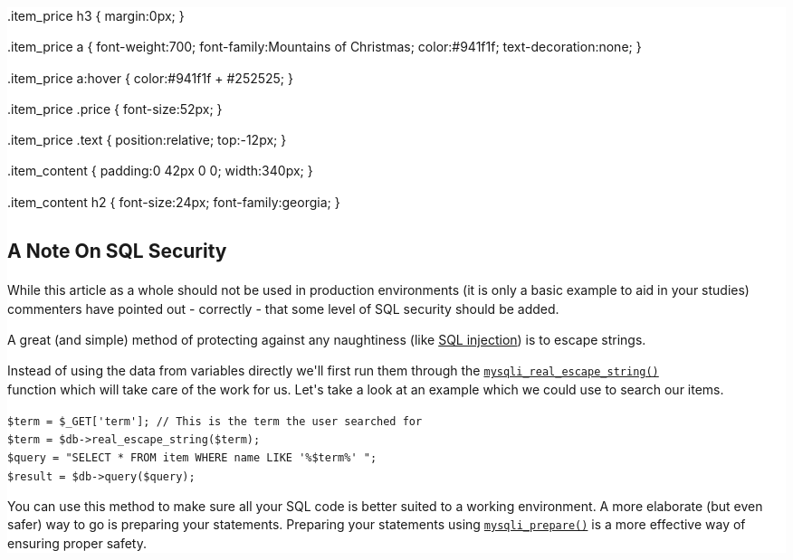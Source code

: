 .item_price h3 {
   margin:0px;
}

.item_price a {
   font-weight:700;
   font-family:Mountains of Christmas;
   color:#941f1f;
   text-decoration:none;
}

.item_price a:hover {
   color:#941f1f + #252525;
}

.item_price .price {
   font-size:52px;
}

.item_price .text {
   position:relative;
   top:-12px;
}

.item_content {
   padding:0 42px 0 0;
   width:340px;
}

.item_content h2 {
   font-size:24px;
   font-family:georgia;
}</code></pre>

## A Note On SQL Security

While this article as a whole should not be used in production environments (it is only a basic example to aid in your studies) commenters have pointed out - correctly - that some level of SQL security should be added.

A great (and simple) method of protecting against any naughtiness (like <a href="https://en.wikipedia.org/wiki/SQL_injection">SQL injection</a>) is to escape strings.

Instead of using the data from variables directly we'll first run them through the <a href="https://php.net/manual/en/mysqli.real-escape-string.php"><code>mysqli_real_escape_string() </code></a> function which will take care of the work for us. Let's take a look at an example which we could use to search our items.

<pre><code class="language-php">$term = $_GET['term']; // This is the term the user searched for
$term = $db-&gt;real_escape_string($term);
$query = "SELECT * FROM item WHERE name LIKE '%$term%' ";
$result = $db-&gt;query($query);</code></pre>

You can use this method to make sure all your SQL code is better suited to a working environment. A more elaborate (but even safer) way to go is preparing your statements. Preparing your statements using <a href="https://php.net/manual/en/mysqli.prepare.php"><code>mysqli_prepare()</code></a> is a more effective way of ensuring proper safety.
